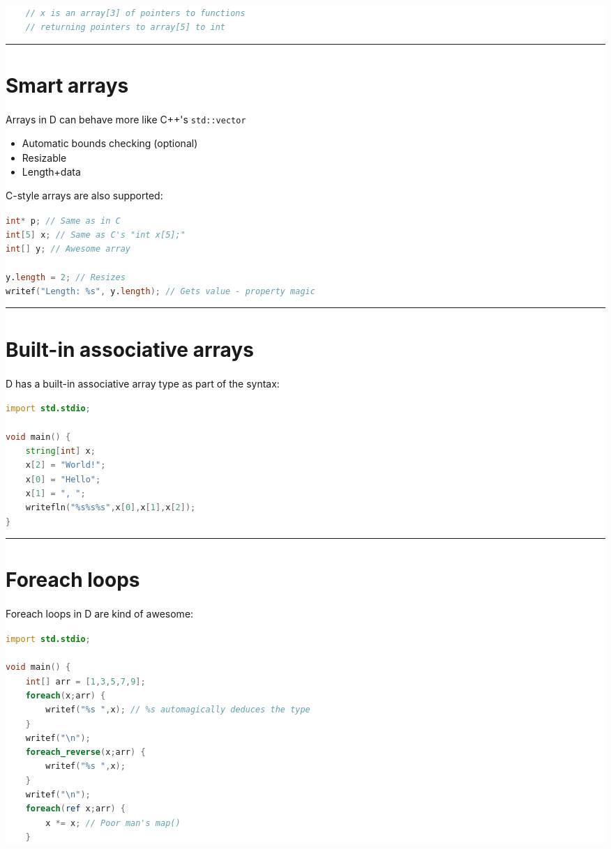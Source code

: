 ```d
	// x is an array[3] of pointers to functions
	// returning pointers to array[5] to int
```

---

# Smart arrays

Arrays in D can behave more like C++'s `std::vector`

- Automatic bounds checking (optional)
- Resizable
- Length+data

C-style arrays are also supported:

```d
int* p; // Same as in C
int[5] x; // Same as C's "int x[5];"
int[] y; // Awesome array

y.length = 2; // Resizes
writef("Length: %s", y.length); // Gets value - property magic
```

---

# Built-in associative arrays

D has a built-in associative array type as part of the syntax:

```d
import std.stdio;

void main() {
	string[int] x;
	x[2] = "World!";
	x[0] = "Hello";
	x[1] = ", ";
	writefln("%s%s%s",x[0],x[1],x[2]);
}
```

---

# Foreach loops

Foreach loops in D are kind of awesome:

```d
import std.stdio;

void main() {
	int[] arr = [1,3,5,7,9];
	foreach(x;arr) {
		writef("%s ",x); // %s automagically deduces the type
	}
	writef("\n");
	foreach_reverse(x;arr) {
		writef("%s ",x);
	}
	writef("\n");
	foreach(ref x;arr) {
		x *= x; // Poor man's map()
	}
```